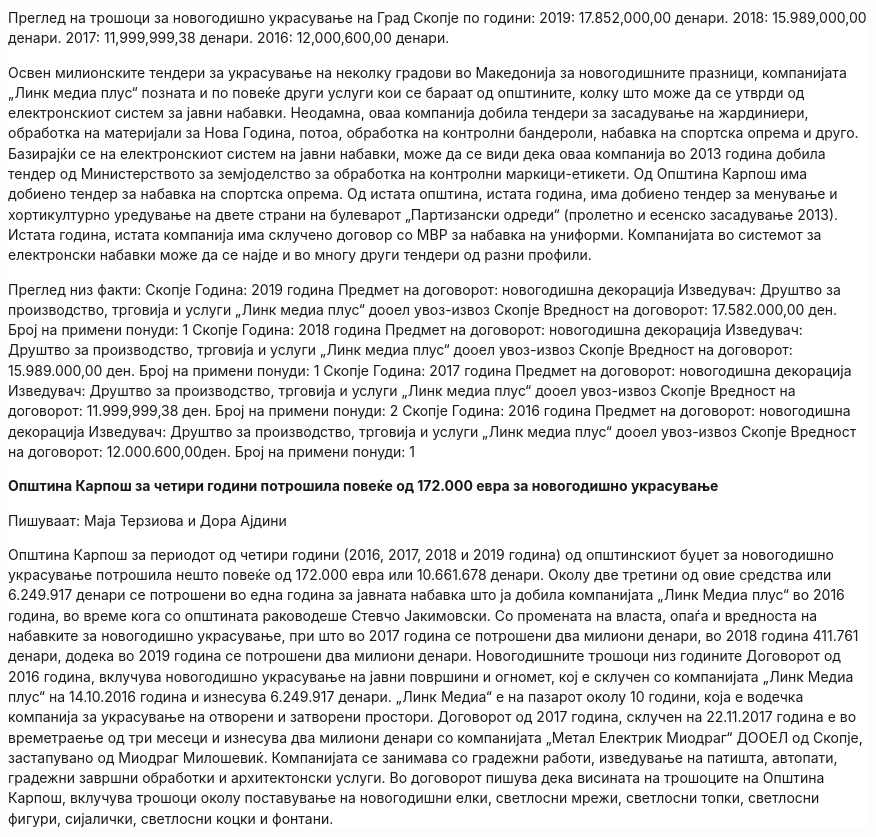Преглед на трошоци за новогодишно украсување на Град Скопје по години:
2019: 17.852,000,00 денари.
2018: 15.989,000,00 денари.
2017: 11,999,999,38 денари.
2016: 12,000,600,00 денари.

Освен милионските тендери за украсување на неколку градови во Македонија за новогодишните празници, компанијата „Линк медиа плус“ позната и по повеќе други услуги кои се бараат од општините, колку што може да се утврди од електронскиот систем за јавни набавки.
Неодамна, оваа компанија добила тендери за засадување на жардиниери, обработка на материјали за Нова Година, потоа, обработка на контролни бандероли, набавка на спортска опрема и друго. Базирајќи се на електронскиот систем на јавни набавки, може да се види дека оваа компанија во 2013 година добила тендер од Министерството за земјоделство за обработка на контролни маркици-етикети. Од Општина Карпош има добиено тендер за набавка на спортска опрема. Од истата општина, истата година, има добиено тендер за менување и хортикултурно уредување на двете страни на булеварот „Партизански одреди“ (пролетно и есенско засадување 2013). Истата година, истата компанија има склучено договор со МВР за набавка на униформи. Компанијата во системот за електронски набавки може да се најде и во многу други тендери од разни профили.

Преглед низ факти:
Скопје
Година: 2019 година
Предмет на договорот: новогодишна декорација
Изведувач: Друштво за производство, трговија и услуги „Линк медиа плус“ дооел увоз-извоз Скопје
Вредност на договорот: 17.582.000,00 ден.
Број на примени понуди: 1
Скопје
Година: 2018 година
Предмет на договорот: новогодишна декорација
Изведувач: Друштво за производство, трговија и услуги „Линк медиа плус“ дооел увоз-извоз Скопје
Вредност на договорот: 15.989.000,00 ден.
Број на примени понуди: 1
Скопје
Година: 2017 година
Предмет на договорот: новогодишна декорација
Изведувач: Друштво за производство, трговија и услуги „Линк медиа плус“ дооел увоз-извоз Скопје
Вредност на договорот: 11.999,999,38 ден.
Број на примени понуди: 2
Скопје
Година: 2016 година
Предмет на договорот: новогодишна декорација
Изведувач: Друштво за производство, трговија и услуги „Линк медиа плус“ дооел увоз-извоз Скопје
Вредност на договорот: 12.000.600,00ден.
Број на примени понуди: 1

**Општина Карпош за четири години потрошила повеќе од 172.000 евра за новогодишно украсување**

Пишуваат: Маја Терзиова и Дора Ајдини

Општина Карпош за периодот од четири години (2016, 2017, 2018 и 2019 година) од општинскиот буџет за новогодишно украсување потрошила нешто повеќе од 172.000 евра или 10.661.678 денари. Околу две третини од овие средства или 6.249.917 денари се потрошени во една година за јавната набавка што ја добила компанијата „Линк Медиа плус“ во 2016 година, во време кога со општината раководеше Стевчо Јакимовски. Со промената на власта, опаѓа и вредноста на набавките за новогодишно украсување, при што во 2017 година се потрошени два милиони денари, во 2018 година 411.761 денари, додека во 2019 година се потрошени два милиони денари.
Новогодишните трошоци низ годините
Договорот од 2016 година, вклучува новогодишно украсување на јавни површини и огномет, кој е склучен со компанијата „Линк Медиа плус“ на 14.10.2016 година и изнесува 6.249.917 денари. „Линк Медиа“ е на пазарот околу 10 години, која е водечка компанија за украсување на отворени и затворени простори.
Договорот од 2017 година, склучен на 22.11.2017 година е во времетраење од три месеци и изнесува два милиони денари со компанијата „Метал Електрик Миодраг“ ДООЕЛ од Скопје, застапувано од Миодраг Милошевиќ. Компанијата се занимава со градежни работи, изведување на патишта, автопати, градежни завршни обработки и архитектонски услуги. Во договорот пишува дека висината на трошоците на Општина Карпош, вклучува трошоци околу поставување на новогодишни елки, светлосни мрежи, светлосни топки, светлосни фигури, сијалички, светлосни коцки и фонтани.